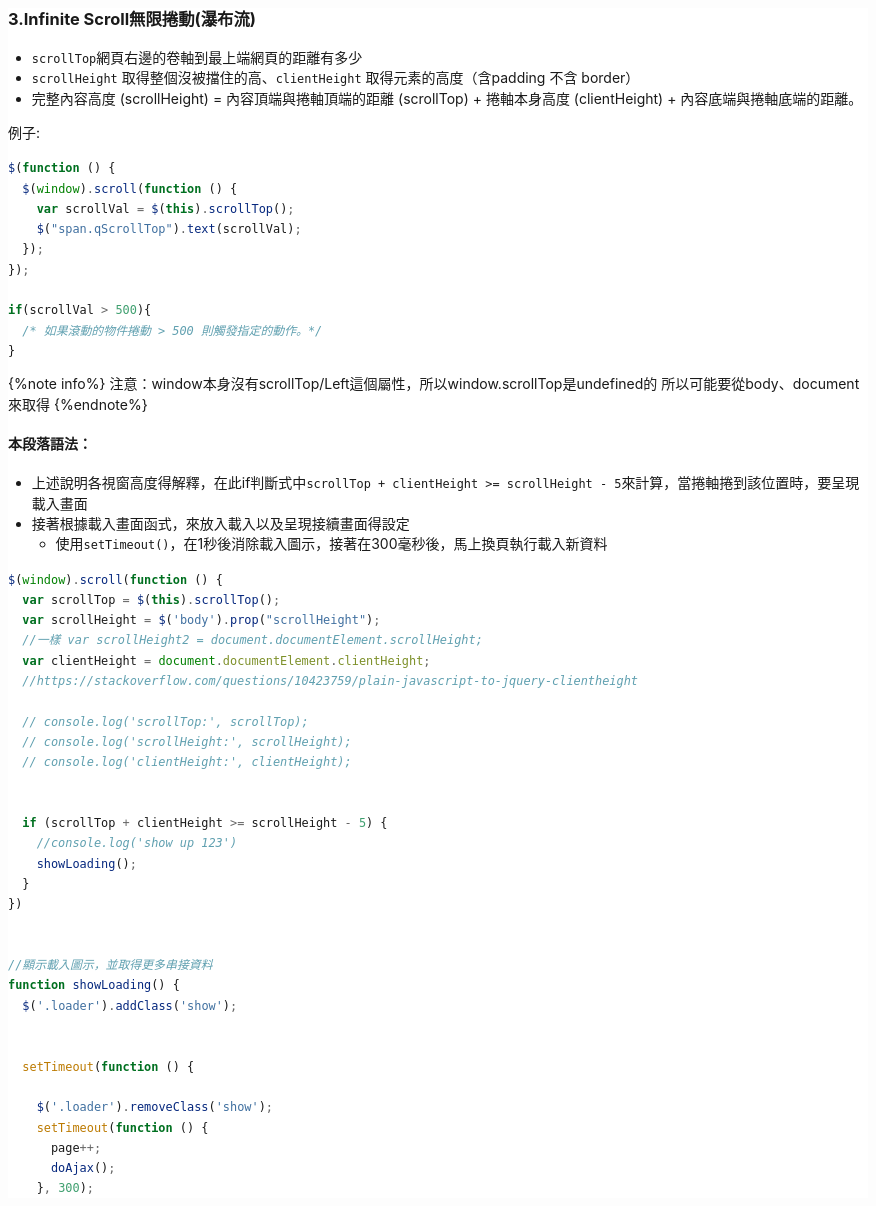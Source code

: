 ### 3.Infinite Scroll無限捲動(瀑布流)

* `scrollTop`網頁右邊的卷軸到最上端網頁的距離有多少
* `scrollHeight` 取得整個沒被擋住的高、`clientHeight` 取得元素的高度（含padding 不含 border）
* 完整內容高度 (scrollHeight) = 內容頂端與捲軸頂端的距離 (scrollTop) + 捲軸本身高度 (clientHeight) + 內容底端與捲軸底端的距離。

例子:

```javascript
$(function () {
  $(window).scroll(function () {
    var scrollVal = $(this).scrollTop();
    $("span.qScrollTop").text(scrollVal);
  });
});

if(scrollVal > 500){
  /* 如果滾動的物件捲動 > 500 則觸發指定的動作。*/
}

```

{%note info%}
注意：window本身沒有scrollTop/Left這個屬性，所以window.scrollTop是undefined的
所以可能要從body、document來取得
{%endnote%}

#### 本段落語法：

* 上述說明各視窗高度得解釋，在此if判斷式中`scrollTop + clientHeight >= scrollHeight - 5`來計算，當捲軸捲到該位置時，要呈現載入畫面
* 接著根據載入畫面函式，來放入載入以及呈現接續畫面得設定
    * 使用`setTimeout()`，在1秒後消除載入圖示，接著在300毫秒後，馬上換頁執行載入新資料

```javascript
$(window).scroll(function () {
  var scrollTop = $(this).scrollTop();
  var scrollHeight = $('body').prop("scrollHeight");
  //一樣 var scrollHeight2 = document.documentElement.scrollHeight;
  var clientHeight = document.documentElement.clientHeight;
  //https://stackoverflow.com/questions/10423759/plain-javascript-to-jquery-clientheight

  // console.log('scrollTop:', scrollTop);
  // console.log('scrollHeight:', scrollHeight);
  // console.log('clientHeight:', clientHeight);


  if (scrollTop + clientHeight >= scrollHeight - 5) {
    //console.log('show up 123')
    showLoading();
  }
})


//顯示載入圖示，並取得更多串接資料
function showLoading() {
  $('.loader').addClass('show');


  setTimeout(function () {

    $('.loader').removeClass('show');
    setTimeout(function () {
      page++;
      doAjax();
    }, 300);

```
